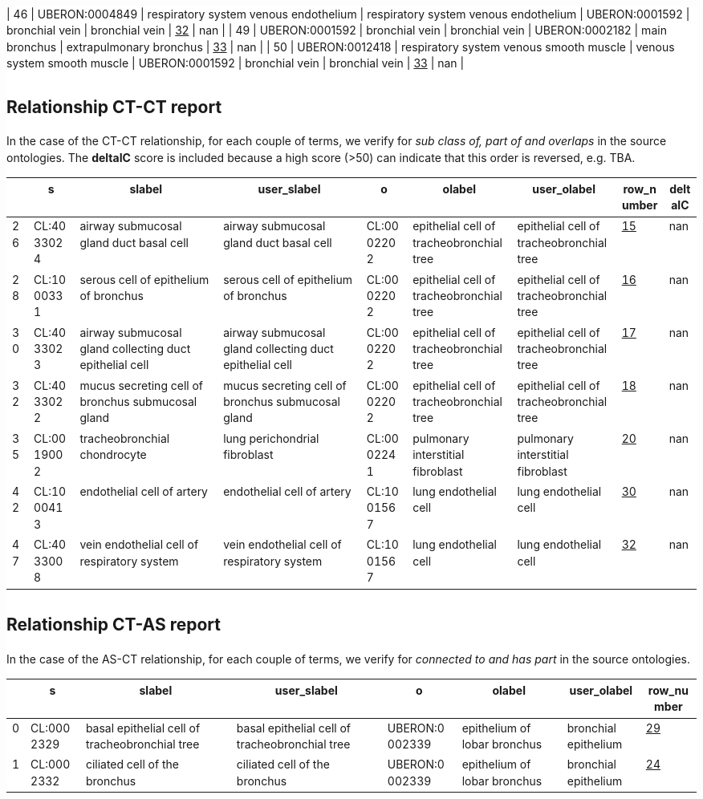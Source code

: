 | 46 | UBERON:0004849 | respiratory system venous endothelium     | respiratory system venous endothelium   | UBERON:0001592 | bronchial vein   | bronchial vein          | [32](https://docs.google.com/spreadsheets/d/1VstIfAHSehrY5MNeTlNtRlOHtbQN8psru5rl5vglPxA/edit#gid=0&range=32:32) | nan       |
| 49 | UBERON:0001592 | bronchial vein                            | bronchial vein                          | UBERON:0002182 | main bronchus    | extrapulmonary bronchus | [33](https://docs.google.com/spreadsheets/d/1VstIfAHSehrY5MNeTlNtRlOHtbQN8psru5rl5vglPxA/edit#gid=0&range=33:33) | nan       |
| 50 | UBERON:0012418 | respiratory system venous smooth muscle   | venous system smooth muscle             | UBERON:0001592 | bronchial vein   | bronchial vein          | [33](https://docs.google.com/spreadsheets/d/1VstIfAHSehrY5MNeTlNtRlOHtbQN8psru5rl5vglPxA/edit#gid=0&range=33:33) | nan       |




## Relationship CT-CT report


In the case of the CT-CT relationship, for each couple of terms, we verify for _sub class of, part of and overlaps_ in the source ontologies. The **deltaIC** score is included because a high score (>50) can indicate that this order is reversed, e.g. TBA.



|    | s          | slabel                                                  | user_slabel                                             | o          | olabel                                   | user_olabel                              | row_number                                                                                                       |   deltaIC |
|----|------------|---------------------------------------------------------|---------------------------------------------------------|------------|------------------------------------------|------------------------------------------|------------------------------------------------------------------------------------------------------------------|-----------|
| 26 | CL:4033024 | airway submucosal gland duct basal cell                 | airway submucosal gland duct basal cell                 | CL:0002202 | epithelial cell of tracheobronchial tree | epithelial cell of tracheobronchial tree | [15](https://docs.google.com/spreadsheets/d/1VstIfAHSehrY5MNeTlNtRlOHtbQN8psru5rl5vglPxA/edit#gid=0&range=15:15) |       nan |
| 28 | CL:1000331 | serous cell of epithelium of bronchus                   | serous cell of epithelium of bronchus                   | CL:0002202 | epithelial cell of tracheobronchial tree | epithelial cell of tracheobronchial tree | [16](https://docs.google.com/spreadsheets/d/1VstIfAHSehrY5MNeTlNtRlOHtbQN8psru5rl5vglPxA/edit#gid=0&range=16:16) |       nan |
| 30 | CL:4033023 | airway submucosal gland collecting duct epithelial cell | airway submucosal gland collecting duct epithelial cell | CL:0002202 | epithelial cell of tracheobronchial tree | epithelial cell of tracheobronchial tree | [17](https://docs.google.com/spreadsheets/d/1VstIfAHSehrY5MNeTlNtRlOHtbQN8psru5rl5vglPxA/edit#gid=0&range=17:17) |       nan |
| 32 | CL:4033022 | mucus secreting cell of bronchus submucosal gland       | mucus secreting cell of bronchus submucosal gland       | CL:0002202 | epithelial cell of tracheobronchial tree | epithelial cell of tracheobronchial tree | [18](https://docs.google.com/spreadsheets/d/1VstIfAHSehrY5MNeTlNtRlOHtbQN8psru5rl5vglPxA/edit#gid=0&range=18:18) |       nan |
| 35 | CL:0019002 | tracheobronchial chondrocyte                            | lung perichondrial fibroblast                           | CL:0002241 | pulmonary interstitial fibroblast        | pulmonary interstitial fibroblast        | [20](https://docs.google.com/spreadsheets/d/1VstIfAHSehrY5MNeTlNtRlOHtbQN8psru5rl5vglPxA/edit#gid=0&range=20:20) |       nan |
| 42 | CL:1000413 | endothelial cell of artery                              | endothelial cell of artery                              | CL:1001567 | lung endothelial cell                    | lung endothelial cell                    | [30](https://docs.google.com/spreadsheets/d/1VstIfAHSehrY5MNeTlNtRlOHtbQN8psru5rl5vglPxA/edit#gid=0&range=30:30) |       nan |
| 47 | CL:4033008 | vein endothelial cell of respiratory system             | vein endothelial cell of respiratory system             | CL:1001567 | lung endothelial cell                    | lung endothelial cell                    | [32](https://docs.google.com/spreadsheets/d/1VstIfAHSehrY5MNeTlNtRlOHtbQN8psru5rl5vglPxA/edit#gid=0&range=32:32) |       nan |




## Relationship CT-AS report


In the case of the AS-CT relationship, for each couple of terms, we verify for _connected to and has part_ in the source ontologies.



|    | s          | slabel                                         | user_slabel                                    | o              | olabel                                    | user_olabel                             | row_number                                                                                                       |
|----|------------|------------------------------------------------|------------------------------------------------|----------------|-------------------------------------------|-----------------------------------------|------------------------------------------------------------------------------------------------------------------|
|  0 | CL:0002329 | basal epithelial cell of tracheobronchial tree | basal epithelial cell of tracheobronchial tree | UBERON:0002339 | epithelium of lobar bronchus              | bronchial epithelium                    | [29](https://docs.google.com/spreadsheets/d/1VstIfAHSehrY5MNeTlNtRlOHtbQN8psru5rl5vglPxA/edit#gid=0&range=29:29) |
|  1 | CL:0002332 | ciliated cell of the bronchus                  | ciliated cell of the bronchus                  | UBERON:0002339 | epithelium of lobar bronchus              | bronchial epithelium                    | [24](https://docs.google.com/spreadsheets/d/1VstIfAHSehrY5MNeTlNtRlOHtbQN8psru5rl5vglPxA/edit#gid=0&range=24:24) |